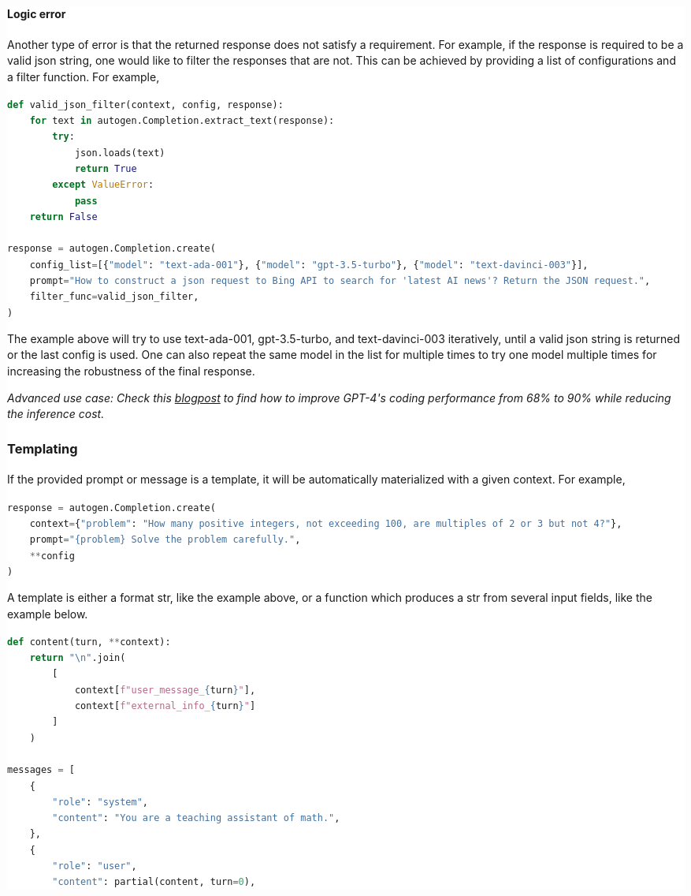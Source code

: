 #### Logic error

Another type of error is that the returned response does not satisfy a requirement. For example, if the response is required to be a valid json string, one would like to filter the responses that are not. This can be achieved by providing a list of configurations and a filter function. For example,

```python
def valid_json_filter(context, config, response):
    for text in autogen.Completion.extract_text(response):
        try:
            json.loads(text)
            return True
        except ValueError:
            pass
    return False

response = autogen.Completion.create(
    config_list=[{"model": "text-ada-001"}, {"model": "gpt-3.5-turbo"}, {"model": "text-davinci-003"}],
    prompt="How to construct a json request to Bing API to search for 'latest AI news'? Return the JSON request.",
    filter_func=valid_json_filter,
)
```

The example above will try to use text-ada-001, gpt-3.5-turbo, and text-davinci-003 iteratively, until a valid json string is returned or the last config is used. One can also repeat the same model in the list for multiple times to try one model multiple times for increasing the robustness of the final response.

*Advanced use case: Check this [blogpost](/blog/2023/05/18/GPT-adaptive-humaneval) to find how to improve GPT-4's coding performance from 68% to 90% while reducing the inference cost.*

### Templating

If the provided prompt or message is a template, it will be automatically materialized with a given context. For example,

```python
response = autogen.Completion.create(
    context={"problem": "How many positive integers, not exceeding 100, are multiples of 2 or 3 but not 4?"},
    prompt="{problem} Solve the problem carefully.",
    **config
)
```

A template is either a format str, like the example above, or a function which produces a str from several input fields, like the example below.

```python
def content(turn, **context):
    return "\n".join(
        [
            context[f"user_message_{turn}"],
            context[f"external_info_{turn}"]
        ]
    )

messages = [
    {
        "role": "system",
        "content": "You are a teaching assistant of math.",
    },
    {
        "role": "user",
        "content": partial(content, turn=0),
```